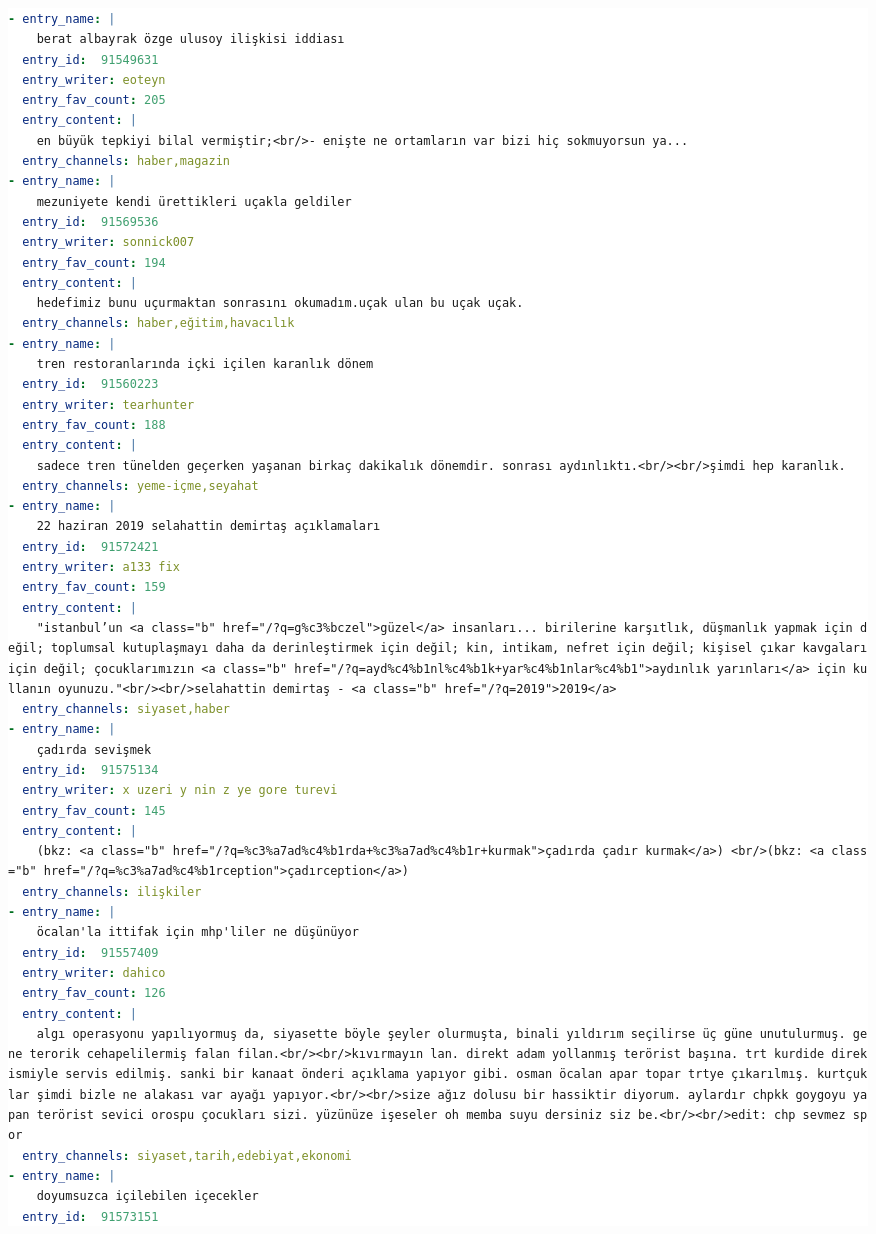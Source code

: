 ```yaml
- entry_name: |
    berat albayrak özge ulusoy ilişkisi iddiası
  entry_id:  91549631
  entry_writer: eoteyn
  entry_fav_count: 205
  entry_content: |
    en büyük tepkiyi bilal vermiştir;<br/>- enişte ne ortamların var bizi hiç sokmuyorsun ya...
  entry_channels: haber,magazin
- entry_name: |
    mezuniyete kendi ürettikleri uçakla geldiler
  entry_id:  91569536
  entry_writer: sonnick007
  entry_fav_count: 194
  entry_content: |
    hedefimiz bunu uçurmaktan sonrasını okumadım.uçak ulan bu uçak uçak.
  entry_channels: haber,eğitim,havacılık
- entry_name: |
    tren restoranlarında içki içilen karanlık dönem
  entry_id:  91560223
  entry_writer: tearhunter
  entry_fav_count: 188
  entry_content: |
    sadece tren tünelden geçerken yaşanan birkaç dakikalık dönemdir. sonrası aydınlıktı.<br/><br/>şimdi hep karanlık.
  entry_channels: yeme-içme,seyahat
- entry_name: |
    22 haziran 2019 selahattin demirtaş açıklamaları
  entry_id:  91572421
  entry_writer: a133 fix
  entry_fav_count: 159
  entry_content: |
    "istanbul’un <a class="b" href="/?q=g%c3%bczel">güzel</a> insanları... birilerine karşıtlık, düşmanlık yapmak için değil; toplumsal kutuplaşmayı daha da derinleştirmek için değil; kin, intikam, nefret için değil; kişisel çıkar kavgaları için değil; çocuklarımızın <a class="b" href="/?q=ayd%c4%b1nl%c4%b1k+yar%c4%b1nlar%c4%b1">aydınlık yarınları</a> için kullanın oyunuzu."<br/><br/>selahattin demirtaş - <a class="b" href="/?q=2019">2019</a>
  entry_channels: siyaset,haber
- entry_name: |
    çadırda sevişmek
  entry_id:  91575134
  entry_writer: x uzeri y nin z ye gore turevi
  entry_fav_count: 145
  entry_content: |
    (bkz: <a class="b" href="/?q=%c3%a7ad%c4%b1rda+%c3%a7ad%c4%b1r+kurmak">çadırda çadır kurmak</a>) <br/>(bkz: <a class="b" href="/?q=%c3%a7ad%c4%b1rception">çadırception</a>)
  entry_channels: ilişkiler
- entry_name: |
    öcalan'la ittifak için mhp'liler ne düşünüyor
  entry_id:  91557409
  entry_writer: dahico
  entry_fav_count: 126
  entry_content: |
    algı operasyonu yapılıyormuş da, siyasette böyle şeyler olurmuşta, binali yıldırım seçilirse üç güne unutulurmuş. gene terorik cehapelilermiş falan filan.<br/><br/>kıvırmayın lan. direkt adam yollanmış terörist başına. trt kurdide direk ismiyle servis edilmiş. sanki bir kanaat önderi açıklama yapıyor gibi. osman öcalan apar topar trtye çıkarılmış. kurtçuklar şimdi bizle ne alakası var ayağı yapıyor.<br/><br/>size ağız dolusu bir hassiktir diyorum. aylardır chpkk goygoyu yapan terörist sevici orospu çocukları sizi. yüzünüze işeseler oh memba suyu dersiniz siz be.<br/><br/>edit: chp sevmez spor
  entry_channels: siyaset,tarih,edebiyat,ekonomi
- entry_name: |
    doyumsuzca içilebilen içecekler
  entry_id:  91573151
```